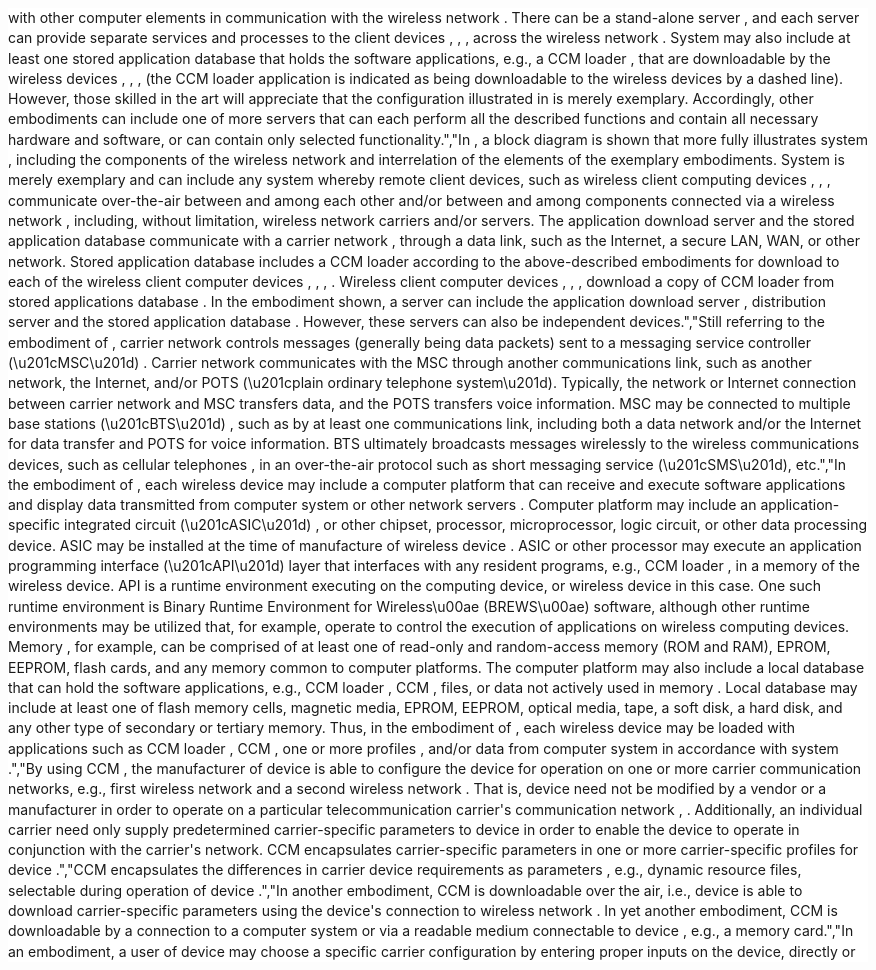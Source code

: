 with other computer elements in communication with the wireless network . There can be a stand-alone server , and each server can provide separate services and processes to the client devices , , ,  across the wireless network . System  may also include at least one stored application database  that holds the software applications, e.g., a CCM loader , that are downloadable by the wireless devices , , ,  (the CCM loader application is indicated as being downloadable to the wireless devices by a dashed line). However, those skilled in the art will appreciate that the configuration illustrated in  is merely exemplary. Accordingly, other embodiments can include one of more servers that can each perform all the described functions and contain all necessary hardware and software, or can contain only selected functionality.","In , a block diagram is shown that more fully illustrates system , including the components of the wireless network  and interrelation of the elements of the exemplary embodiments. System  is merely exemplary and can include any system whereby remote client devices, such as wireless client computing devices , , ,  communicate over-the-air between and among each other and\/or between and among components connected via a wireless network , including, without limitation, wireless network carriers and\/or servers. The application download server  and the stored application database  communicate with a carrier network , through a data link, such as the Internet, a secure LAN, WAN, or other network. Stored application database  includes a CCM loader  according to the above-described embodiments for download to each of the wireless client computer devices , , , . Wireless client computer devices , , ,  download a copy of CCM loader  from stored applications database . In the embodiment shown, a server  can include the application download server , distribution server  and the stored application database . However, these servers can also be independent devices.","Still referring to the embodiment of , carrier network  controls messages (generally being data packets) sent to a messaging service controller (\u201cMSC\u201d) . Carrier network  communicates with the MSC  through another communications link, such as another network, the Internet, and\/or POTS (\u201cplain ordinary telephone system\u201d). Typically, the network or Internet connection between carrier network  and MSC  transfers data, and the POTS transfers voice information. MSC  may be connected to multiple base stations (\u201cBTS\u201d) , such as by at least one communications link, including both a data network and\/or the Internet for data transfer and POTS for voice information. BTS  ultimately broadcasts messages wirelessly to the wireless communications devices, such as cellular telephones , in an over-the-air protocol such as short messaging service (\u201cSMS\u201d), etc.","In the embodiment of , each wireless device  may include a computer platform  that can receive and execute software applications and display data transmitted from computer system  or other network servers . Computer platform  may include an application-specific integrated circuit (\u201cASIC\u201d) , or other chipset, processor, microprocessor, logic circuit, or other data processing device. ASIC  may be installed at the time of manufacture of wireless device . ASIC  or other processor may execute an application programming interface (\u201cAPI\u201d) layer  that interfaces with any resident programs, e.g., CCM loader , in a memory  of the wireless device. API  is a runtime environment executing on the computing device, or wireless device  in this case. One such runtime environment is Binary Runtime Environment for Wireless\u00ae (BREWS\u00ae) software, although other runtime environments may be utilized that, for example, operate to control the execution of applications on wireless computing devices. Memory , for example, can be comprised of at least one of read-only and random-access memory (ROM and RAM), EPROM, EEPROM, flash cards, and any memory common to computer platforms. The computer platform  may also include a local database  that can hold the software applications, e.g., CCM loader , CCM , files, or data not actively used in memory . Local database  may include at least one of flash memory cells, magnetic media, EPROM, EEPROM, optical media, tape, a soft disk, a hard disk, and any other type of secondary or tertiary memory. Thus, in the embodiment of , each wireless device  may be loaded with applications such as CCM loader , CCM , one or more profiles , and\/or data from computer system  in accordance with system .","By using CCM , the manufacturer of device  is able to configure the device for operation on one or more carrier communication networks, e.g., first wireless network  and a second wireless network . That is, device  need not be modified by a vendor or a manufacturer in order to operate on a particular telecommunication carrier's communication network , . Additionally, an individual carrier need only supply predetermined carrier-specific parameters  to device  in order to enable the device to operate in conjunction with the carrier's network. CCM  encapsulates carrier-specific parameters in one or more carrier-specific profiles  for device .","CCM  encapsulates the differences in carrier device requirements as parameters , e.g., dynamic resource files, selectable during operation of device .","In another embodiment, CCM  is downloadable over the air, i.e., device  is able to download carrier-specific parameters  using the device's connection to wireless network . In yet another embodiment, CCM  is downloadable by a connection to a computer system or via a readable medium connectable to device , e.g., a memory card.","In an embodiment, a user of device  may choose a specific carrier configuration by entering proper inputs on the device, directly or